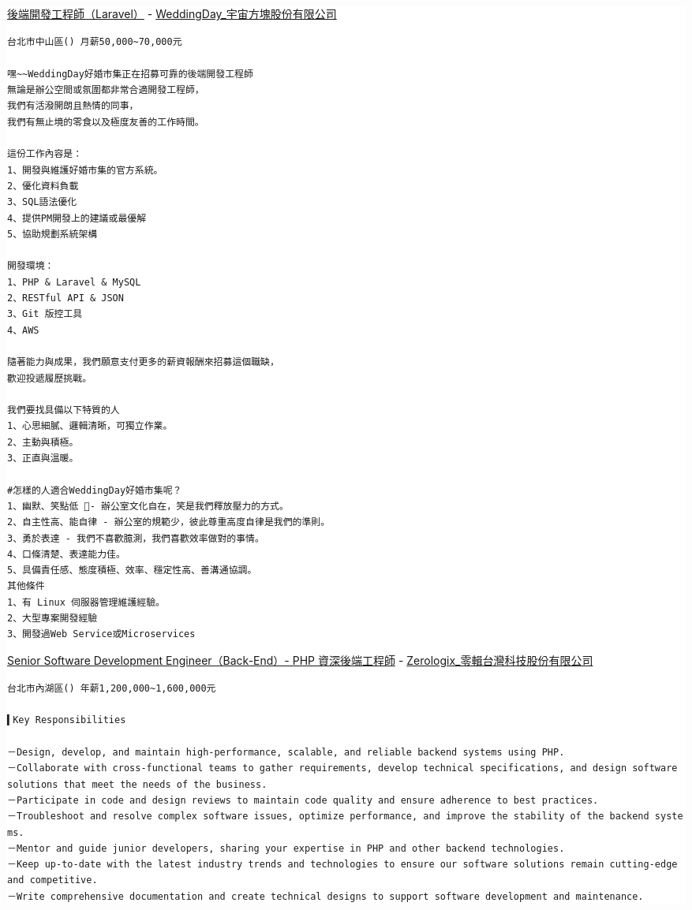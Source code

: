 [後端開發工程師（Laravel）](https://www.104.com.tw/job/841fv?jobsource=n104bank2) - [WeddingDay_宇宙方塊股份有限公司](https://www.104.com.tw/company/1a2x6bjebf?jobsource=n104bank2)

```
台北市中山區() 月薪50,000~70,000元

嘿~~WeddingDay好婚市集正在招募可靠的後端開發工程師
無論是辦公空間或氛圍都非常合適開發工程師，
我們有活潑開朗且熱情的同事，
我們有無止境的零食以及極度友善的工作時間。

這份工作內容是：
1、開發與維護好婚市集的官方系統。
2、優化資料負載
3、SQL語法優化
4、提供PM開發上的建議或最優解
5、協助規劃系統架構

開發環境：
1、PHP & Laravel & MySQL
2、RESTful API & JSON
3、Git 版控工具
4、AWS

隨著能力與成果，我們願意支付更多的薪資報酬來招募這個職缺，
歡迎投遞履歷挑戰。

我們要找具備以下特質的人
1、心思細膩、邏輯清晰，可獨立作業。
2、主動與積極。
3、正直與溫暖。

#怎樣的人適合WeddingDay好婚市集呢？
1、幽默、笑點低 - 辦公室文化自在，笑是我們釋放壓力的方式。
2、自主性高、能自律 - 辦公室的規範少，彼此尊重高度自律是我們的準則。
3、勇於表達 - 我們不喜歡臆測，我們喜歡效率做對的事情。
4、口條清楚、表達能力佳。
5、具備責任感、態度積極、效率、穩定性高、善溝通協調。
其他條件
1、有 Linux 伺服器管理維護經驗。
2、大型專案開發經驗
3、開發過Web Service或Microservices
```

[Senior Software Development Engineer（Back-End）- PHP  資深後端工程師](https://www.104.com.tw/job/841ks?jobsource=n104bank2) - [Zerologix_零輯台灣科技股份有限公司](https://www.104.com.tw/company/1a2x6bmkwx?jobsource=n104bank2)

```
台北市內湖區() 年薪1,200,000~1,600,000元

▍Key Responsibilities

－Design, develop, and maintain high-performance, scalable, and reliable backend systems using PHP.
－Collaborate with cross-functional teams to gather requirements, develop technical specifications, and design software solutions that meet the needs of the business.
－Participate in code and design reviews to maintain code quality and ensure adherence to best practices.
－Troubleshoot and resolve complex software issues, optimize performance, and improve the stability of the backend systems.
－Mentor and guide junior developers, sharing your expertise in PHP and other backend technologies.
－Keep up-to-date with the latest industry trends and technologies to ensure our software solutions remain cutting-edge and competitive.
－Write comprehensive documentation and create technical designs to support software development and maintenance.
```